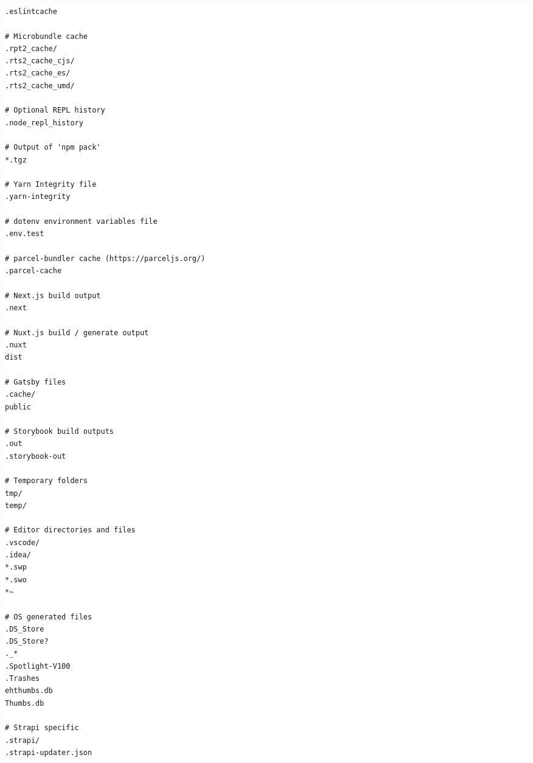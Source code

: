 ```gitignore
.eslintcache

# Microbundle cache
.rpt2_cache/
.rts2_cache_cjs/
.rts2_cache_es/
.rts2_cache_umd/

# Optional REPL history
.node_repl_history

# Output of 'npm pack'
*.tgz

# Yarn Integrity file
.yarn-integrity

# dotenv environment variables file
.env.test

# parcel-bundler cache (https://parceljs.org/)
.parcel-cache

# Next.js build output
.next

# Nuxt.js build / generate output
.nuxt
dist

# Gatsby files
.cache/
public

# Storybook build outputs
.out
.storybook-out

# Temporary folders
tmp/
temp/

# Editor directories and files
.vscode/
.idea/
*.swp
*.swo
*~

# OS generated files
.DS_Store
.DS_Store?
._*
.Spotlight-V100
.Trashes
ehthumbs.db
Thumbs.db

# Strapi specific
.strapi/
.strapi-updater.json
```
